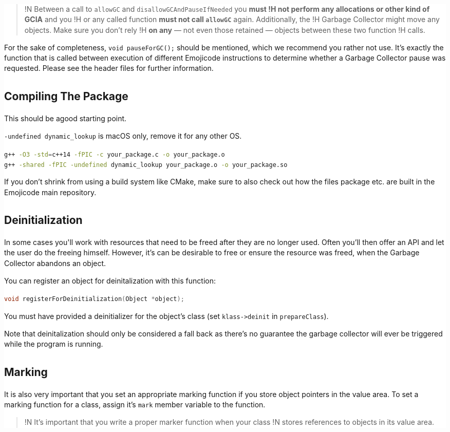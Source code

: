 >!N Between a call to `allowGC` and `disallowGCAndPauseIfNeeded` you **must
>!H not perform any allocations or other kind of GCIA** and you
>!H or any called function **must not call `allowGC`** again. Additionally, the
>!H Garbage Collector might move any objects. Make sure you don’t rely
>!H **on any** — not even those retained — objects between these two function
>!H calls.

For the sake of completeness, `void pauseForGC();` should be mentioned, which we
recommend you rather not use. It’s exactly the function that is called between
execution of different Emojicode instructions to determine whether a Garbage
Collector pause was requested. Please see the header files for further
information.

## Compiling The Package

This should be agood starting point.

 `-undefined dynamic_lookup` is macOS only, remove it for any other OS.

```bash
g++ -O3 -std=c++14 -fPIC -c your_package.c -o your_package.o
g++ -shared -fPIC -undefined dynamic_lookup your_package.o -o your_package.so
```

If you don’t shrink from using a build system like CMake, make sure to also
check out how the files package etc. are built in the Emojicode main repository.

## Deinitialization

In some cases you'll work with resources that need to be freed after they are no
longer used. Often you’ll then offer an API and let the user do the freeing
himself. However, it’s can be desirable to free or ensure the resource was
freed, when the Garbage Collector abandons an object.

You can register an object for deinitalization with this function:

```C++
void registerForDeinitialization(Object *object);
```

You must have provided a deinitializer for the object’s class (set
`klass->deinit` in `prepareClass`).

Note that deinitalization should only be considered a fall back as there’s
no guarantee the garbage collector will ever be triggered while the program
is running.

## Marking

It is also very important that you set an appropriate marking function if
you store object pointers in the value area. To set a marking function for a
class, assign it’s `mark` member variable to the function.

>!N It’s important that you write a proper marker function when your class
>!N stores references to objects in its value area.
